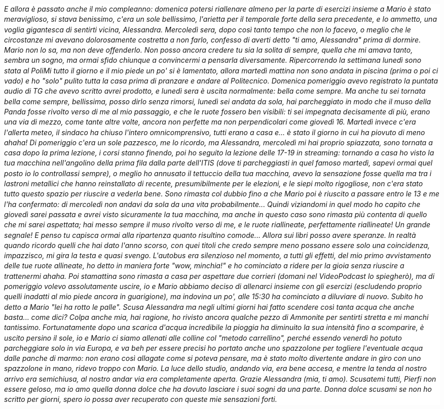 
*E allora è passato anche il mio compleanno: domenica potersi riallenare almeno per la parte di esercizi insieme a Mario è stato meraviglioso, si stava benissimo, c'era un sole bellissimo, l'arietta per il temporale forte della sera precedente, e lo ammetto, una voglia gigantesca di sentirti vicina, Alessandra. Mercoledì sera, dopo così tanto tempo che non lo facevo, o meglio che le circostanze mi avevano dolorosamente costretta a non farlo, confesso di averti detto "ti amo, Alessandra" prima di dormire. Mario non lo sa, ma non deve offenderlo. Non posso ancora credere tu sia la solita di sempre, quella che mi amava tanto, sembra un sogno, ma ormai sfido chiunque a convincermi a pensarla diversamente. Ripercorrendo la settimana lunedì sono stata al PoliMi tutto il giorno e il mio piede un po' si è lamentato, allora martedì mattina non sono andata in piscina (prima o poi ci vado) e ho "solo" pulito tutta la casa prima di pranzare e andare al Politecnico. Domenica pomeriggio avevo registrato la puntata audio di TG che avevo scritto avrei prodotto, e lunedì sera è uscita normalmente: bella come sempre. Ma anche tu sei tornata bella come sempre, bellissima, posso dirlo senza rimorsi, lunedì sei andata da sola, hai parcheggiato in modo che il muso della Panda fosse rivolto verso di me al mio passaggio, e che le ruote fossero ben visibili: ti sei impegnata decisamente di più, erano una via di mezzo, come tante altre volte, ancora non perfette ma non perpendicolari come giovedì 16. Martedì invece c'era l'allerta meteo, il sindaco ha chiuso l'intero omnicomprensivo, tutti erano a casa e... è stato il giorno in cui ha piovuto di meno ahaha! Di pomeriggio c'era un sole pazzesco, me lo ricordo, ma Alessandra, mercoledì mi hai proprio spiazzata, sono tornata a casa dopo la prima lezione, i corsi stanno finendo, poi ho seguito la lezione delle 17-19 in streaming: tornando a casa ho visto la tua macchina nell'angolino della prima fila dalla parte dell'ITIS (dove ti parcheggiasti in quel famoso martedì, sapevi ormai quel posto io lo controllassi sempre), o meglio ho annusato il tettuccio della tua macchina, avevo la sensazione fosse quella ma tra i lastroni metallici che hanno reinstallato di recente, presumibilmente per le elezioni, e le siepi molto rigogliose, non c'era stato tutto questo spazio per riuscire a vederla bene. Sono rimasta col dubbio fino a che Mario poi è riuscito a passare entro le 13 e me l'ha confermato: di mercoledì non andavi da sola da una vita probabilmente... Quindi viziandomi in quel modo ho capito che giovedì sarei passata e avrei visto sicuramente la tua macchina, ma anche in questo caso sono rimasta più contenta di quello che mi sarei aspettata; hai messo sempre il muso rivolto verso di me, e le ruote riallineate, perfettamente riallineate! Un grande segnale! E penso tu capisca ormai alla ripartenza quanto risultino comode... Allora sui libri posso avere speranze. In realtà quando ricordo quelli che hai dato l'anno scorso, con quei titoli che credo sempre meno possano essere solo una coincidenza, impazzisco, mi gira la testa e quasi svengo. L'autobus era silenzioso nel momento, a tutti gli effetti, del mio primo avvistamento delle tue ruote allineate, ho detto in maniera forte "wow, minchia!" e ho cominciato a ridere per la gioia senza riuscire a trattenermi ahaha. Poi stamattina sono rimasta a casa per aspettare due corrieri (domani nel VideoPodcast lo spiegherò), ma di pomeriggio volevo assolutamente uscire, io e Mario abbiamo deciso di allenarci insieme con gli esercizi (escludendo proprio quelli inadatti al mio piede ancora in guarigione), ma indovina un po', alle 15:30 ha cominciato a diluviare di nuovo. Subito ho detto a Mario "lei ha rotto le palle". Scusa Alessandra ma negli ultimi giorni hai fatto scendere così tanta acqua che anche basta... come dici? Colpa anche mia, hai ragione, ho rivisto ancora qualche pezzo di Ammonite per sentirti stretta e mi manchi tantissimo. Fortunatamente dopo una scarica d'acqua incredibile la pioggia ha diminuito la sua intensità fino a scomparire, è uscito persino il sole, io e Mario ci siamo allenati alle colline col "metodo carrellino", perché essendo venerdì ho potuto parcheggiare solo in via Europa, e va beh per essere precisi ho portato anche uno spazzolone per togliere l'eventuale acqua dalle panche di marmo: non erano così allagate come si poteva pensare, ma è stato molto divertente andare in giro con uno spazzolone in mano, ridevo troppo con Mario. La luce dello studio, andando via, era bene accesa, e mentre la tenda al nostro arrivo era semichiusa, al nostro andar via era completamente aperta. Grazie Alessandra (mia, ti amo). Scusatemi tutti, Pierfi non essere geloso, ma io amo quella donna dolce che ha dovuto lasciare i suoi sogni da una parte. Donna dolce scusami se non ho scritto per giorni, spero io possa aver recuperato con queste mie sensazioni forti.*

